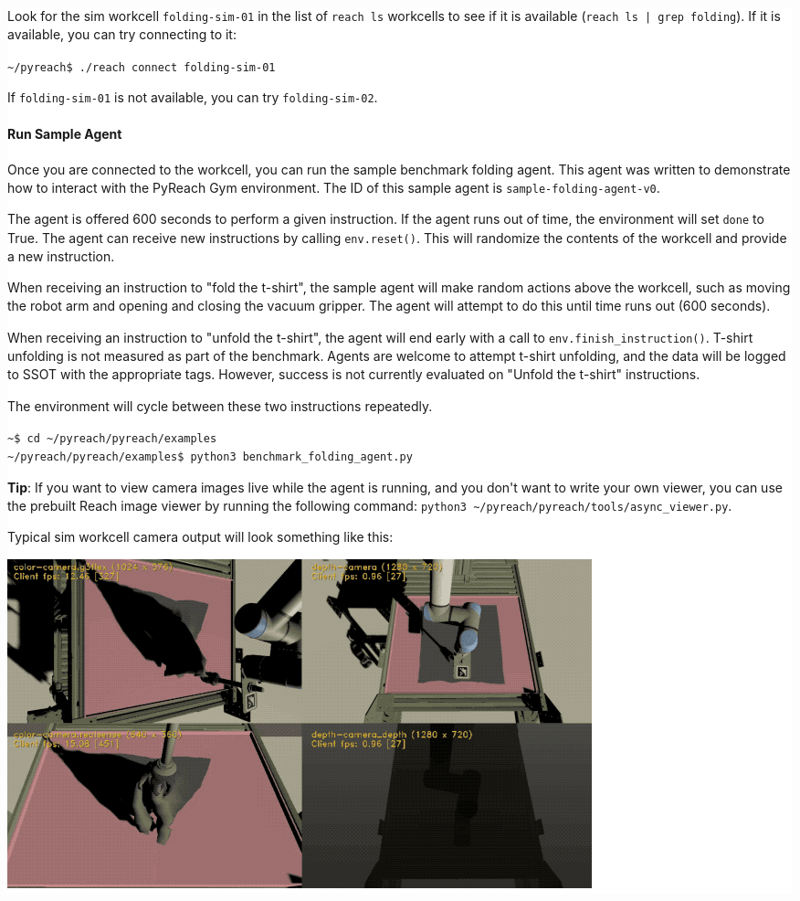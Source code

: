Look for the sim workcell `folding-sim-01` in the list of `reach ls` workcells
to see if it is available (`reach ls | grep folding`). If it is available, you
can try connecting to it:

```shell
~/pyreach$ ./reach connect folding-sim-01
```

If `folding-sim-01` is not available, you can try `folding-sim-02`.

#### Run Sample Agent

Once you are connected to the workcell, you can run the sample benchmark folding
agent. This agent was written to demonstrate how to interact with the PyReach
Gym environment. The ID of this sample agent is `sample-folding-agent-v0`.

The agent is offered 600 seconds to perform a given instruction. If the agent
runs out of time, the environment will set `done` to True. The agent can receive
new instructions by calling `env.reset()`. This will randomize the contents of
the workcell and provide a new instruction.

When receiving an instruction to "fold the t-shirt", the sample agent will make
random actions above the workcell, such as moving the robot arm and opening and
closing the vacuum gripper. The agent will attempt to do this until time runs
out (600 seconds).

When receiving an instruction to "unfold the t-shirt", the agent will end early
with a call to `env.finish_instruction()`. T-shirt unfolding is not measured as
part of the benchmark. Agents are welcome to attempt t-shirt unfolding, and the
data will be logged to SSOT with the appropriate tags. However, success is not
currently evaluated on "Unfold the t-shirt" instructions.

The environment will cycle between these two instructions repeatedly.

```shell
~$ cd ~/pyreach/pyreach/examples
~/pyreach/pyreach/examples$ python3 benchmark_folding_agent.py
```

**Tip**: If you want to view camera images live while the agent is running, and
you don't want to write your own viewer, you can use the prebuilt Reach image
viewer by running the following command: `python3
~/pyreach/pyreach/tools/async_viewer.py`.

Typical sim workcell camera output will look something like this:

![Simulation Workcell Camera Images](simulated_view_small.gif)

